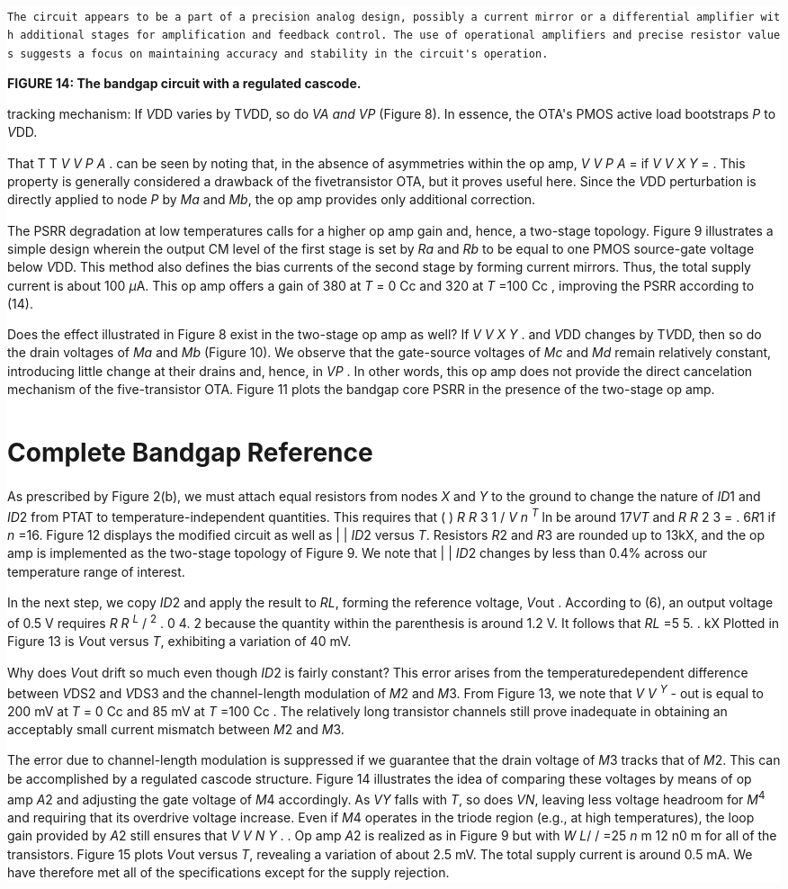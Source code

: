 ```
The circuit appears to be a part of a precision analog design, possibly a current mirror or a differential amplifier with additional stages for amplification and feedback control. The use of operational amplifiers and precise resistor values suggests a focus on maintaining accuracy and stability in the circuit's operation.
```

**FIGURE 14: The bandgap circuit with a regulated cascode.**

tracking mechanism: If *V*DD varies by T*V*DD, so do *VA and VP* (Figure 8). In essence, the OTA's PMOS active load bootstraps *P* to *V*DD.

That T T *V V P A* . can be seen by noting that, in the absence of asymmetries within the op amp, *V V P A* = if *V V X Y* = . This property is generally considered a drawback of the fivetransistor OTA, but it proves useful here. Since the *V*DD perturbation is directly applied to node *P* by *Ma* and *Mb*, the op amp provides only additional correction.

The PSRR degradation at low temperatures calls for a higher op amp gain and, hence, a two-stage topology. Figure 9 illustrates a simple design wherein the output CM level of the first stage is set by *Ra* and *Rb* to be equal to one PMOS source-gate voltage below *V*DD. This method also defines the bias currents of the second stage by forming current mirrors. Thus, the total supply current is about 100 *μ*A. This op amp offers a gain of 380 at *T* = 0 Cc and 320 at *T* =100 Cc , improving the PSRR according to (14).

Does the effect illustrated in Figure 8 exist in the two-stage op amp as well? If *V V X Y* . and *V*DD changes by T*V*DD, then so do the drain voltages of *Ma* and *Mb* (Figure 10). We observe that the gate-source voltages of *Mc* and *Md* remain relatively constant, introducing little change at their drains and, hence, in *VP* . In other words, this op amp does not provide the direct cancelation mechanism of the five-transistor OTA. Figure 11 plots the bandgap core PSRR in the presence of the two-stage op amp.

# Complete Bandgap Reference

As prescribed by Figure 2(b), we must attach equal resistors from nodes *X* and *Y* to the ground to change the nature of *ID*1 and *ID*2 from PTAT to temperature-independent quantities. This requires that ( ) *R R* 3 1 / *V n <sup>T</sup>* ln be around 17*VT* and *R R* 2 3 = . 6*R*1 if *n* =16. Figure 12 displays the modified circuit as well as | | *ID*2 versus *T*. Resistors *R*2 and *R*3 are rounded up to 13kX, and the op amp is implemented as the two-stage topology of Figure 9. We note that | | *ID*2 changes by less than 0.4% across our temperature range of interest.

In the next step, we copy *ID*2 and apply the result to *RL*, forming the reference voltage, *V*out . According to (6), an output voltage of 0.5 V requires *R R <sup>L</sup>* / <sup>2</sup> . 0 4. 2 because the quantity within the parenthesis is around 1.2 V. It follows that *RL* =5 5. . kX Plotted in Figure 13 is *V*out versus *T*, exhibiting a variation of 40 mV.

Why does *V*out drift so much even though *ID*2 is fairly constant? This error arises from the temperaturedependent difference between *V*DS2 and *V*DS3 and the channel-length modulation of *M*2 and *M*3. From Figure 13, we note that *V V <sup>Y</sup>* - out is equal to 200 mV at *T* = 0 Cc and 85 mV at *T* =100 Cc . The relatively long transistor channels still prove inadequate in obtaining an acceptably small current mismatch between *M*2 and *M*3.

The error due to channel-length modulation is suppressed if we guarantee that the drain voltage of *M*3 tracks that of *M*2. This can be accomplished by a regulated cascode structure. Figure 14 illustrates the idea of comparing these voltages by means of op amp *A*2 and adjusting the gate voltage of *M*4 accordingly. As *VY* falls with *T*, so does *VN*, leaving less voltage headroom for *M*<sup>4</sup> and requiring that its overdrive voltage increase. Even if *M*4 operates in the triode region (e.g., at high temperatures), the loop gain provided by *A*2 still ensures that *V V N Y* . . Op amp *A*2 is realized as in Figure 9 but with *W L*/ / =25 *n* m 12 n0 m for all of the transistors. Figure 15 plots *V*out versus *T*, revealing a variation of about 2.5 mV. The total supply current is around 0.5 mA. We have therefore met all of the specifications except for the supply rejection.
